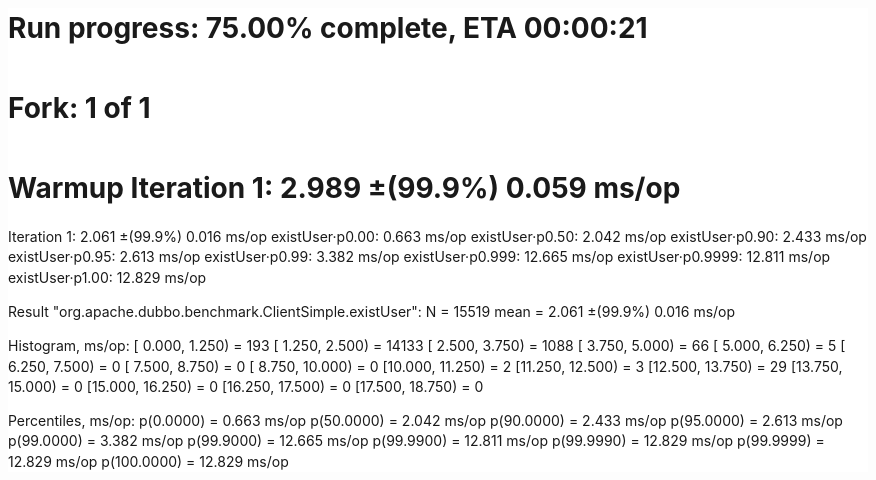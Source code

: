 # Run progress: 75.00% complete, ETA 00:00:21
# Fork: 1 of 1
# Warmup Iteration   1: 2.989 ±(99.9%) 0.059 ms/op
Iteration   1: 2.061 ±(99.9%) 0.016 ms/op
                 existUser·p0.00:   0.663 ms/op
                 existUser·p0.50:   2.042 ms/op
                 existUser·p0.90:   2.433 ms/op
                 existUser·p0.95:   2.613 ms/op
                 existUser·p0.99:   3.382 ms/op
                 existUser·p0.999:  12.665 ms/op
                 existUser·p0.9999: 12.811 ms/op
                 existUser·p1.00:   12.829 ms/op



Result "org.apache.dubbo.benchmark.ClientSimple.existUser":
  N = 15519
  mean =      2.061 ±(99.9%) 0.016 ms/op

  Histogram, ms/op:
    [ 0.000,  1.250) = 193 
    [ 1.250,  2.500) = 14133 
    [ 2.500,  3.750) = 1088 
    [ 3.750,  5.000) = 66 
    [ 5.000,  6.250) = 5 
    [ 6.250,  7.500) = 0 
    [ 7.500,  8.750) = 0 
    [ 8.750, 10.000) = 0 
    [10.000, 11.250) = 2 
    [11.250, 12.500) = 3 
    [12.500, 13.750) = 29 
    [13.750, 15.000) = 0 
    [15.000, 16.250) = 0 
    [16.250, 17.500) = 0 
    [17.500, 18.750) = 0 

  Percentiles, ms/op:
      p(0.0000) =      0.663 ms/op
     p(50.0000) =      2.042 ms/op
     p(90.0000) =      2.433 ms/op
     p(95.0000) =      2.613 ms/op
     p(99.0000) =      3.382 ms/op
     p(99.9000) =     12.665 ms/op
     p(99.9900) =     12.811 ms/op
     p(99.9990) =     12.829 ms/op
     p(99.9999) =     12.829 ms/op
    p(100.0000) =     12.829 ms/op

